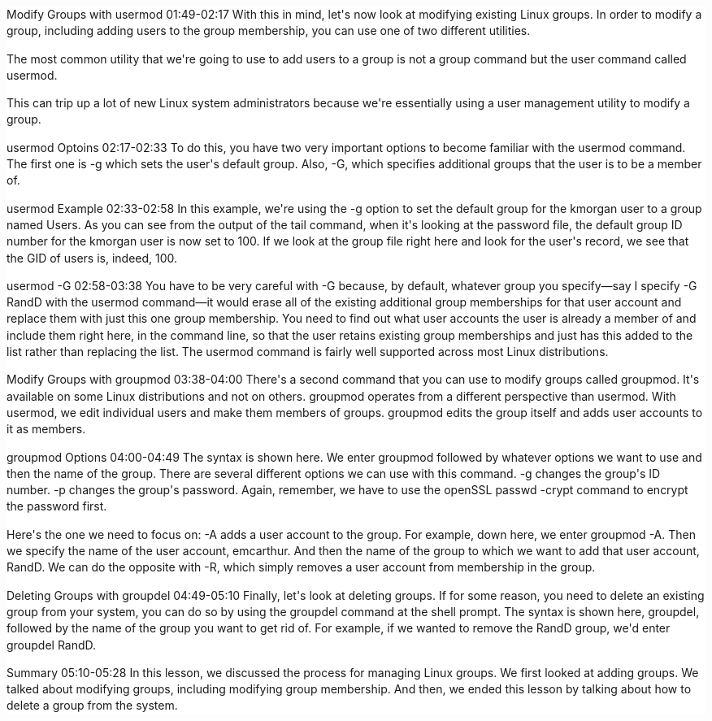 Modify Groups with usermod 01:49-02:17
With this in mind, let's now look at modifying existing Linux groups. In order to modify a group, including adding users to the group membership, you can use one of two different utilities.

The most common utility that we're going to use to add users to a group is not a group command but the user command called usermod.

This can trip up a lot of new Linux system administrators because we're essentially using a user management utility to modify a group.

usermod Optoins 02:17-02:33
To do this, you have two very important options to become familiar with the usermod command. The first one is -g which sets the user's default group. Also, -G, which specifies additional groups that the user is to be a member of.

usermod Example 02:33-02:58
In this example, we're using the -g option to set the default group for the kmorgan user to a group named Users. As you can see from the output of the tail command, when it's looking at the password file, the default group ID number for the kmorgan user is now set to 100. If we look at the group file right here and look for the user's record, we see that the GID of users is, indeed, 100.

usermod -G 02:58-03:38
You have to be very careful with -G because, by default, whatever group you specify—say I specify -G RandD with the usermod command—it would erase all of the existing additional group memberships for that user account and replace them with just this one group membership. You need to find out what user accounts the user is already a member of and include them right here, in the command line, so that the user retains existing group memberships and just has this added to the list rather than replacing the list. The usermod command is fairly well supported across most Linux distributions.

Modify Groups with groupmod 03:38-04:00
There's a second command that you can use to modify groups called groupmod. It's available on some Linux distributions and not on others. groupmod operates from a different perspective than usermod. With usermod, we edit individual users and make them members of groups. groupmod edits the group itself and adds user accounts to it as members.

groupmod Options 04:00-04:49
The syntax is shown here. We enter groupmod followed by whatever options we want to use and then the name of the group. There are several different options we can use with this command. -g changes the group's ID number. -p changes the group's password. Again, remember, we have to use the openSSL passwd -crypt command to encrypt the password first.

Here's the one we need to focus on: -A adds a user account to the group. For example, down here, we enter groupmod -A. Then we specify the name of the user account, emcarthur. And then the name of the group to which we want to add that user account, RandD. We can do the opposite with -R, which simply removes a user account from membership in the group.

Deleting Groups with groupdel 04:49-05:10
Finally, let's look at deleting groups. If for some reason, you need to delete an existing group from your system, you can do so by using the groupdel command at the shell prompt. The syntax is shown here, groupdel, followed by the name of the group you want to get rid of. For example, if we wanted to remove the RandD group, we'd enter groupdel RandD.

Summary 05:10-05:28
In this lesson, we discussed the process for managing Linux groups. We first looked at adding groups. We talked about modifying groups, including modifying group membership. And then, we ended this lesson by talking about how to delete a group from the system.

